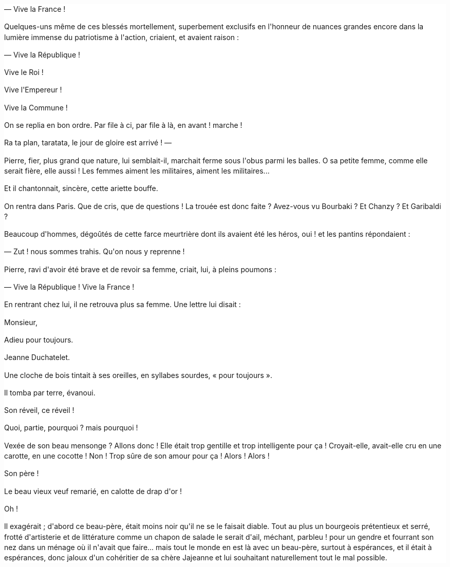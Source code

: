 — Vive la France !

Quelques-uns même de ces blessés mortellement, superbement exclusifs en l'honneur de nuances grandes encore dans la lumière immense du patriotisme à l'action, criaient, et avaient raison :

— Vive la République !

Vive le Roi !

Vive l'Empereur ! 

Vive la Commune !

On se replia en bon ordre. Par file à ci, par file à là, en avant ! marche !

Ra ta plan, taratata, le jour de gloire est arrivé ! —  

Pierre, fier, plus grand que nature, lui semblait-il, marchait ferme sous l'obus parmi les balles. O sa petite femme, comme elle serait fière, elle aussi ! Les femmes aiment les militaires, aiment les militaires...

Et il chantonnait, sincère, cette ariette bouffe.

On rentra dans Paris. Que de cris, que de questions ! La trouée est donc faite ? Avez-vous vu Bourbaki ? Et Chanzy ? Et Garibaldi ?

Beaucoup d'hommes, dégoûtés de cette farce meurtrière dont ils avaient été les héros, oui ! et les pantins répondaient :

— Zut ! nous sommes trahis. Qu'on nous y reprenne !

Pierre, ravi d'avoir été brave et de revoir sa femme, criait, lui, à pleins poumons :

— Vive la République ! Vive la France !

En rentrant chez lui, il ne retrouva plus sa femme. Une lettre lui disait :


Monsieur,

Adieu pour toujours.

Jeanne Duchatelet. 

Une cloche de bois tintait à ses oreilles, en syllabes sourdes, « pour toujours ».

Il tomba par terre, évanoui.

Son réveil, ce réveil !

Quoi, partie, pourquoi ? mais pourquoi !

Vexée de son beau mensonge ? Allons donc ! Elle était trop gentille et trop intelligente pour ça ! Croyait-elle, avait-elle cru en une carotte, en une cocotte ! Non ! Trop sûre de son amour pour ça ! Alors ! Alors !

Son père !

Le beau vieux veuf remarié, en calotte de drap d'or !

Oh !

Il exagérait ; d'abord ce beau-père, était moins noir qu'il ne se le faisait diable. Tout au plus un bourgeois prétentieux et serré, frotté d'artisterie et de littérature comme un chapon de salade le serait d'ail, méchant, parbleu ! pour un gendre et fourrant son nez dans un ménage où il n'avait que faire... mais tout le monde en est là avec un beau-père, surtout à espérances, et il était à espérances, donc jaloux d'un cohéritier de sa chère Jajeanne et lui souhaitant naturellement tout le mal possible.
